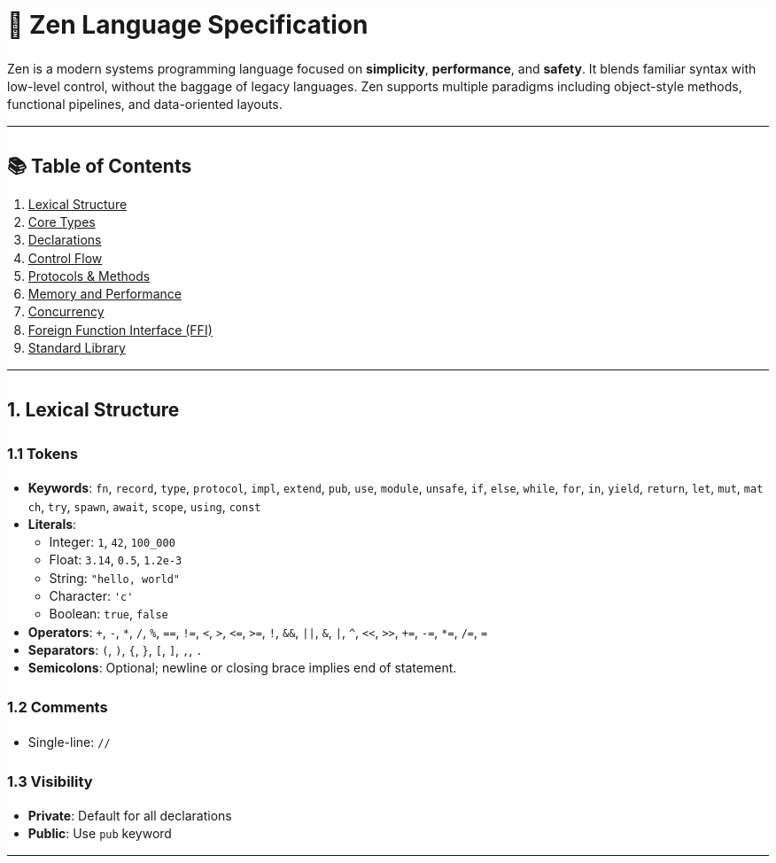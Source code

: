 
# 🧘 Zen Language Specification

Zen is a modern systems programming language focused on **simplicity**, **performance**, and **safety**. It blends familiar syntax with low-level control, without the baggage of legacy languages. Zen supports multiple paradigms including object-style methods, functional pipelines, and data-oriented layouts.

---

## 📚 Table of Contents

1. [Lexical Structure](#1-lexical-structure)  
2. [Core Types](#2-core-types)  
3. [Declarations](#3-declarations)  
4. [Control Flow](#4-control-flow)  
5. [Protocols & Methods](#5-protocols--methods)  
6. [Memory and Performance](#6-memory-and-performance)  
7. [Concurrency](#7-concurrency)  
8. [Foreign Function Interface (FFI)](#8-foreign-function-interface-ffi)  
9. [Standard Library](#9-standard-library-core-packages)

---

## 1. Lexical Structure

### 1.1 Tokens

- **Keywords**: `fn`, `record`, `type`, `protocol`, `impl`, `extend`, `pub`, `use`, `module`, `unsafe`, `if`, `else`, `while`, `for`, `in`, `yield`, `return`, `let`, `mut`, `match`, `try`, `spawn`, `await`, `scope`, `using`, `const`
- **Literals**:
  - Integer: `1`, `42`, `100_000`
  - Float: `3.14`, `0.5`, `1.2e-3`
  - String: `"hello, world"`
  - Character: `'c'`
  - Boolean: `true`, `false`
- **Operators**: `+`, `-`, `*`, `/`, `%`, `==`, `!=`, `<`, `>`, `<=`, `>=`, `!`, `&&`, `||`, `&`, `|`, `^`, `<<`, `>>`, `+=`, `-=`, `*=`, `/=`, `=`
- **Separators**: `(`, `)`, `{`, `}`, `[`, `]`, `,`, `.`
- **Semicolons**: Optional; newline or closing brace implies end of statement.

### 1.2 Comments

- Single-line: `//`

### 1.3 Visibility

- **Private**: Default for all declarations  
- **Public**: Use `pub` keyword

---